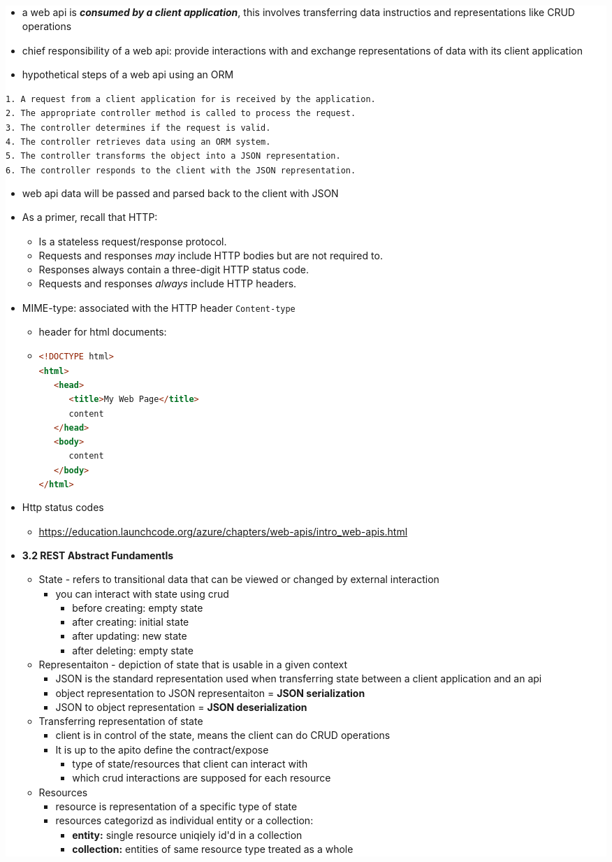  + a web api is ***consumed by a client application***, this involves transferring data instructios and representations like CRUD operations

  + chief responsibility of a web api: provide interactions with and exchange representations of data with its client application

  +  hypothetical steps of a web api using an ORM

    1. A request from a client application for is received by the application.
    2. The appropriate controller method is called to process the request.
    3. The controller determines if the request is valid.
    4. The controller retrieves data using an ORM system.
    5. The controller transforms the object into a JSON representation.
    6. The controller responds to the client with the JSON representation.

  + web api data will be passed and parsed back to the client with JSON

  + As a primer, recall that HTTP:

    - Is a stateless request/response protocol.
    - Requests and responses *may* include HTTP bodies but are not required to.
    - Responses always contain a three-digit HTTP status code.
    - Requests and responses *always* include HTTP headers.

  + MIME-type: associated with the HTTP header `Content-type`

    + header for html documents:

    + ```html
      <!DOCTYPE html>
      <html>
         <head>
            <title>My Web Page</title>
            content
         </head>
         <body>
            content
         </body>
      </html>
      ```

- Http status codes

  - https://education.launchcode.org/azure/chapters/web-apis/intro_web-apis.html

- **3.2 REST Abstract Fundamentls**

  - State - refers to transitional data that can be viewed or changed by external interaction
    - you can interact with state using crud
      - before creating: empty state
      - after creating: initial state
      - after updating: new state
      - after deleting: empty state
  - Representaiton - depiction of state that is usable in a given context
    - JSON is the standard representation used when transferring state between a client application and an api
    - object representation to JSON representaiton = **JSON serialization**
    - JSON to object representation = **JSON deserialization**
  - Transferring representation of state
    - client is in control of the state, means the client can do CRUD operations
    - It is up to the apito define the contract/expose
      - type of state/resources that client can interact with
      - which crud interactions are supposed for each resource
  - Resources 
    - resource is representation of a specific type of state
    - resources categorizd as individual entity or a collection:
      - **entity:** single resource uniqiely id'd in a collection
      - **collection:** entities of same resource type treated as a whole
